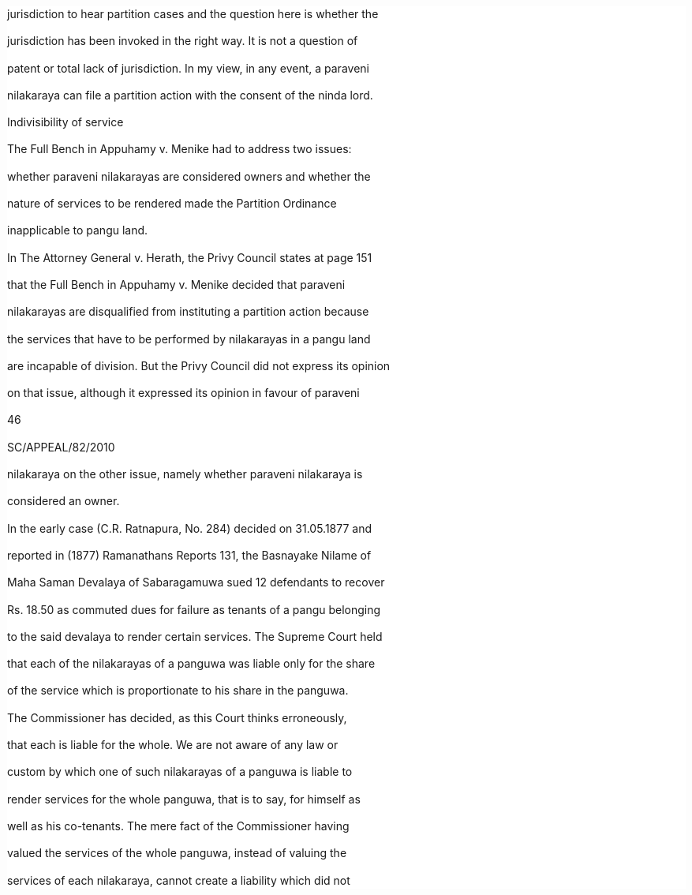 jurisdiction to hear partition cases and the question here is whether the

jurisdiction has been invoked in the right way. It is not a question of

patent or total lack of jurisdiction. In my view, in any event, a paraveni

nilakaraya can file a partition action with the consent of the ninda lord.

Indivisibility of service

The Full Bench in Appuhamy v. Menike had to address two issues:

whether paraveni nilakarayas are considered owners and whether the

nature of services to be rendered made the Partition Ordinance

inapplicable to pangu land.

In The Attorney General v. Herath, the Privy Council states at page 151

that the Full Bench in Appuhamy v. Menike decided that paraveni

nilakarayas are disqualified from instituting a partition action because

the services that have to be performed by nilakarayas in a pangu land

are incapable of division. But the Privy Council did not express its opinion

on that issue, although it expressed its opinion in favour of paraveni

46

SC/APPEAL/82/2010

nilakaraya on the other issue, namely whether paraveni nilakaraya is

considered an owner.

In the early case (C.R. Ratnapura, No. 284) decided on 31.05.1877 and

reported in (1877) Ramanathans Reports 131, the Basnayake Nilame of

Maha Saman Devalaya of Sabaragamuwa sued 12 defendants to recover

Rs. 18.50 as commuted dues for failure as tenants of a pangu belonging

to the said devalaya to render certain services. The Supreme Court held

that each of the nilakarayas of a panguwa was liable only for the share

of the service which is proportionate to his share in the panguwa.

The Commissioner has decided, as this Court thinks erroneously,

that each is liable for the whole. We are not aware of any law or

custom by which one of such nilakarayas of a panguwa is liable to

render services for the whole panguwa, that is to say, for himself as

well as his co-tenants. The mere fact of the Commissioner having

valued the services of the whole panguwa, instead of valuing the

services of each nilakaraya, cannot create a liability which did not

